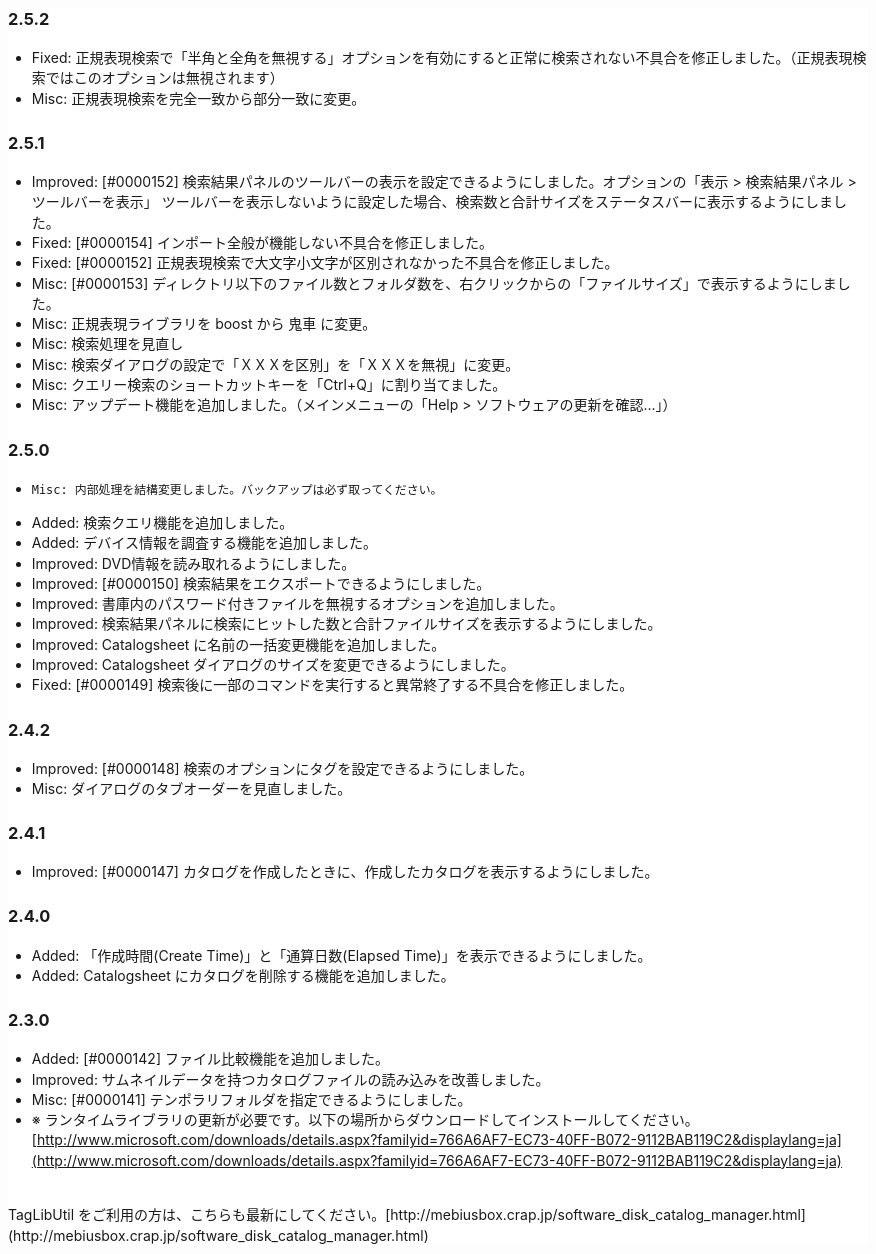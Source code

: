 ### 2.5.2
* Fixed: 正規表現検索で「半角と全角を無視する」オプションを有効にすると正常に検索されない不具合を修正しました。（正規表現検索ではこのオプションは無視されます）
* Misc: 正規表現検索を完全一致から部分一致に変更。

### 2.5.1
* Improved: <Issue>[#0000152]</Issue> 検索結果パネルのツールバーの表示を設定できるようにしました。オプションの「表示 > 検索結果パネル > ツールバーを表示」
ツールバーを表示しないように設定した場合、検索数と合計サイズをステータスバーに表示するようにしました。
* Fixed: <Issue>[#0000154]</Issue> インポート全般が機能しない不具合を修正しました。
* Fixed: <Issue>[#0000152]</Issue> 正規表現検索で大文字小文字が区別されなかった不具合を修正しました。
*  Misc: <Issue>[#0000153]</Issue> ディレクトリ以下のファイル数とフォルダ数を、右クリックからの「ファイルサイズ」で表示するようにしました。
*  Misc: 正規表現ライブラリを boost から 鬼車 に変更。
*  Misc: 検索処理を見直し
*  Misc: 検索ダイアログの設定で「ＸＸＸを区別」を「ＸＸＸを無視」に変更。
*  Misc: クエリー検索のショートカットキーを「Ctrl+Q」に割り当てました。
*  Misc: アップデート機能を追加しました。（メインメニューの「Help > ソフトウェアの更新を確認...」）

### 2.5.0
*     Misc: 内部処理を結構変更しました。バックアップは必ず取ってください。
*    Added: 検索クエリ機能を追加しました。
*    Added: デバイス情報を調査する機能を追加しました。
* Improved: DVD情報を読み取れるようにしました。
* Improved: <Issue>[#0000150]</Issue> 検索結果をエクスポートできるようにしました。
* Improved: 書庫内のパスワード付きファイルを無視するオプションを追加しました。
* Improved: 検索結果パネルに検索にヒットした数と合計ファイルサイズを表示するようにしました。
* Improved: Catalogsheet に名前の一括変更機能を追加しました。
* Improved: Catalogsheet ダイアログのサイズを変更できるようにしました。
*    Fixed: <Issue>[#0000149]</Issue> 検索後に一部のコマンドを実行すると異常終了する不具合を修正しました。

### 2.4.2
* Improved: <Issue>[#0000148]</Issue> 検索のオプションにタグを設定できるようにしました。
* Misc: ダイアログのタブオーダーを見直しました。

### 2.4.1
* Improved: <Issue>[#0000147]</Issue> カタログを作成したときに、作成したカタログを表示するようにしました。

### 2.4.0
* Added: 「作成時間(Create Time)」と「通算日数(Elapsed Time)」を表示できるようにしました。
* Added: Catalogsheet にカタログを削除する機能を追加しました。

### 2.3.0
* Added: <Issue>[#0000142]</Issue> ファイル比較機能を追加しました。
* Improved: サムネイルデータを持つカタログファイルの読み込みを改善しました。
* Misc: <Issue>[#0000141]</Issue> テンポラリフォルダを指定できるようにしました。
* ※ ランタイムライブラリの更新が必要です。以下の場所からダウンロードしてインストールしてください。<br />
[http://www.microsoft.com/downloads/details.aspx?familyid=766A6AF7-EC73-40FF-B072-9112BAB119C2&displaylang=ja](http://www.microsoft.com/downloads/details.aspx?familyid=766A6AF7-EC73-40FF-B072-9112BAB119C2&displaylang=ja)
<br />
TagLibUtil をご利用の方は、こちらも最新にしてください。[http://mebiusbox.crap.jp/software_disk_catalog_manager.html](http://mebiusbox.crap.jp/software_disk_catalog_manager.html)
